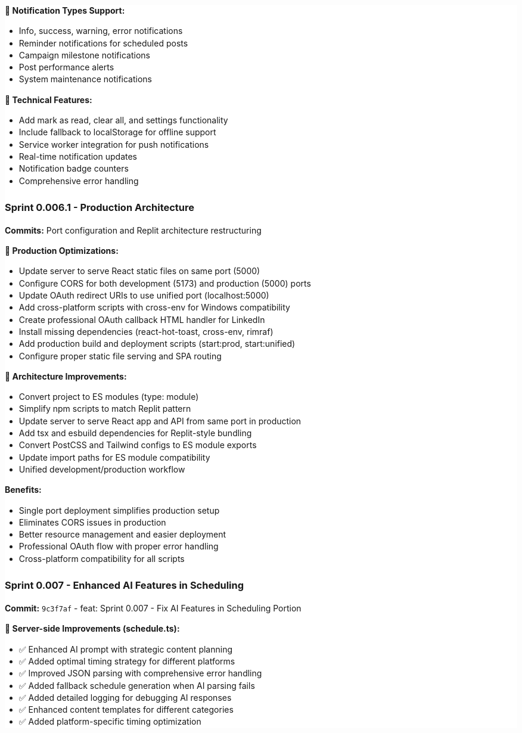 **📱 Notification Types Support:**
- Info, success, warning, error notifications
- Reminder notifications for scheduled posts
- Campaign milestone notifications
- Post performance alerts
- System maintenance notifications

**🔧 Technical Features:**
- Add mark as read, clear all, and settings functionality
- Include fallback to localStorage for offline support
- Service worker integration for push notifications
- Real-time notification updates
- Notification badge counters
- Comprehensive error handling

### Sprint 0.006.1 - Production Architecture
**Commits:** Port configuration and Replit architecture restructuring

**🚀 Production Optimizations:**
- Update server to serve React static files on same port (5000)
- Configure CORS for both development (5173) and production (5000) ports
- Update OAuth redirect URIs to use unified port (localhost:5000)
- Add cross-platform scripts with cross-env for Windows compatibility
- Create professional OAuth callback HTML handler for LinkedIn
- Install missing dependencies (react-hot-toast, cross-env, rimraf)
- Add production build and deployment scripts (start:prod, start:unified)
- Configure proper static file serving and SPA routing

**🔧 Architecture Improvements:**
- Convert project to ES modules (type: module)
- Simplify npm scripts to match Replit pattern
- Update server to serve React app and API from same port in production
- Add tsx and esbuild dependencies for Replit-style bundling
- Convert PostCSS and Tailwind configs to ES module exports
- Update import paths for ES module compatibility
- Unified development/production workflow

**Benefits:**
- Single port deployment simplifies production setup
- Eliminates CORS issues in production
- Better resource management and easier deployment
- Professional OAuth flow with proper error handling
- Cross-platform compatibility for all scripts

### Sprint 0.007 - Enhanced AI Features in Scheduling
**Commit:** `9c3f7af` - feat: Sprint 0.007 - Fix AI Features in Scheduling Portion

**🧠 Server-side Improvements (schedule.ts):**
- ✅ Enhanced AI prompt with strategic content planning
- ✅ Added optimal timing strategy for different platforms
- ✅ Improved JSON parsing with comprehensive error handling
- ✅ Added fallback schedule generation when AI parsing fails
- ✅ Added detailed logging for debugging AI responses
- ✅ Enhanced content templates for different categories
- ✅ Added platform-specific timing optimization
